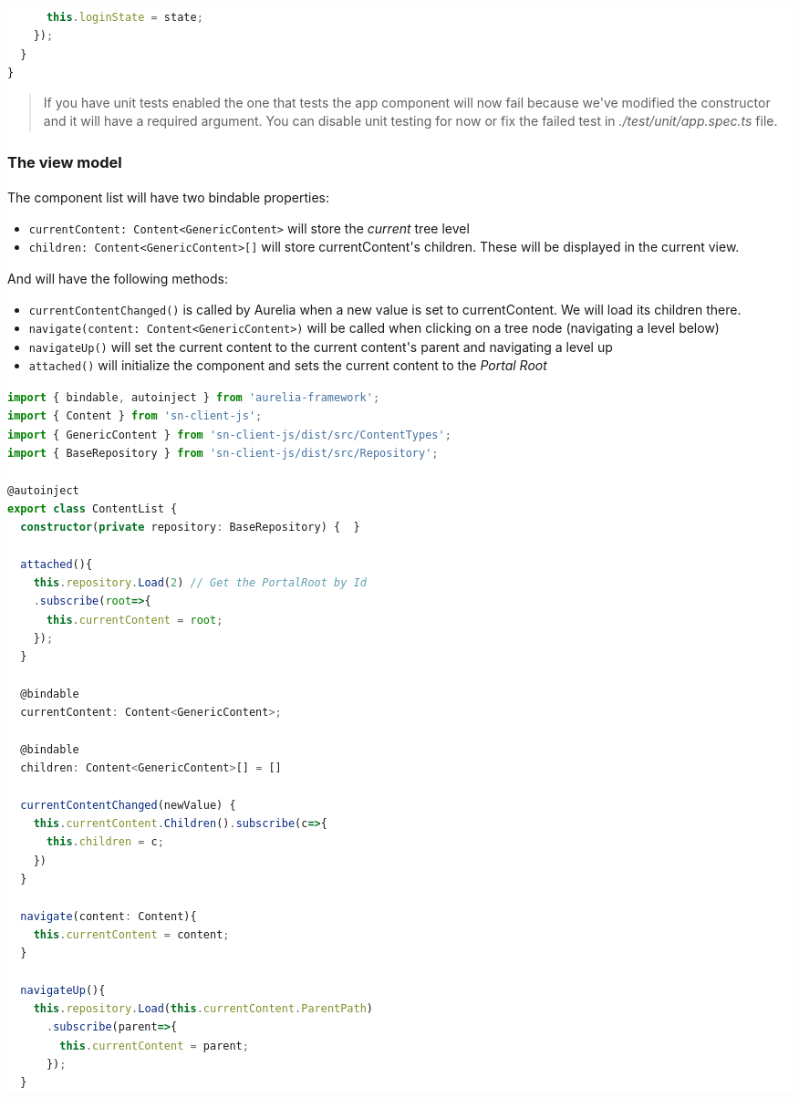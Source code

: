 ```ts
      this.loginState = state;
    });
  }
}
```

> If you have unit tests enabled the one that tests the app component will now fail because we've modified the constructor and it will have a required argument. You can disable unit testing for now or fix the failed test in *./test/unit/app.spec.ts* file.

### The view model

The component list will have two bindable properties:
 - ```currentContent: Content<GenericContent>``` will store the *current* tree level
 - ```children: Content<GenericContent>[]``` will store currentContent's children. These will be displayed in the current view.

 And will have the following methods:
 - ``currentContentChanged()`` is called by Aurelia when a new value is set to currentContent. We will load its children there.
 - ```navigate(content: Content<GenericContent>)``` will be called when clicking on a tree node (navigating a level below)
 - ```navigateUp()``` will set the current content to the current content's parent and navigating a level up
 - ```attached()``` will initialize the component and sets the current content to the *Portal Root*

```ts
import { bindable, autoinject } from 'aurelia-framework';
import { Content } from 'sn-client-js';
import { GenericContent } from 'sn-client-js/dist/src/ContentTypes';
import { BaseRepository } from 'sn-client-js/dist/src/Repository';

@autoinject
export class ContentList {
  constructor(private repository: BaseRepository) {  }

  attached(){
    this.repository.Load(2) // Get the PortalRoot by Id
    .subscribe(root=>{
      this.currentContent = root;
    });
  }
  
  @bindable
  currentContent: Content<GenericContent>;

  @bindable
  children: Content<GenericContent>[] = []

  currentContentChanged(newValue) {
    this.currentContent.Children().subscribe(c=>{
      this.children = c;
    })
  }

  navigate(content: Content){
    this.currentContent = content;
  }

  navigateUp(){
    this.repository.Load(this.currentContent.ParentPath)
      .subscribe(parent=>{
        this.currentContent = parent;
      });
  }
```